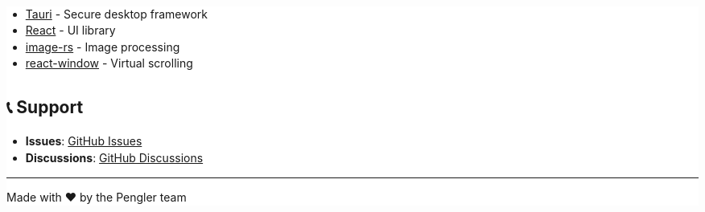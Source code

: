 - [Tauri](https://tauri.app/) - Secure desktop framework
- [React](https://react.dev/) - UI library
- [image-rs](https://github.com/image-rs/image) - Image processing
- [react-window](https://github.com/bvaughn/react-window) - Virtual scrolling

## 📞 Support

- **Issues**: [GitHub Issues](https://github.com/yourusername/pengler/issues)
- **Discussions**: [GitHub Discussions](https://github.com/yourusername/pengler/discussions)

---

Made with ❤️ by the Pengler team